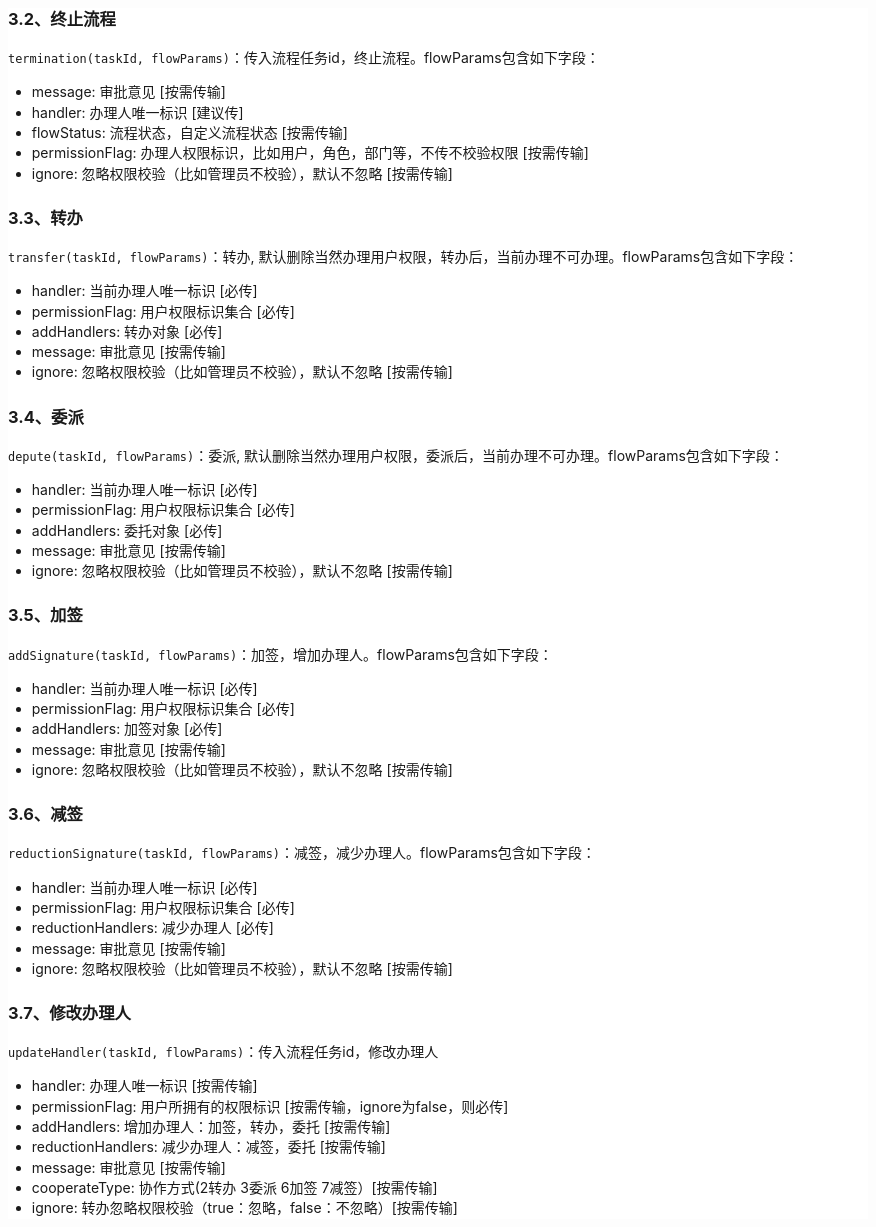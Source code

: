 ### 3.2、终止流程
`termination(taskId, flowParams)`：传入流程任务id，终止流程。flowParams包含如下字段：
- message: 审批意见 [按需传输]
- handler: 办理人唯一标识 [建议传]
- flowStatus: 流程状态，自定义流程状态 [按需传输]
- permissionFlag: 办理人权限标识，比如用户，角色，部门等，不传不校验权限 [按需传输]
- ignore: 忽略权限校验（比如管理员不校验），默认不忽略 [按需传输]

### 3.3、转办
`transfer(taskId, flowParams)`：转办, 默认删除当然办理用户权限，转办后，当前办理不可办理。flowParams包含如下字段：
- handler: 当前办理人唯一标识 [必传]
- permissionFlag: 用户权限标识集合 [必传]
- addHandlers: 转办对象 [必传]
- message: 审批意见 [按需传输]
- ignore: 忽略权限校验（比如管理员不校验），默认不忽略 [按需传输]

### 3.4、委派
`depute(taskId, flowParams)`：委派, 默认删除当然办理用户权限，委派后，当前办理不可办理。flowParams包含如下字段：
- handler: 当前办理人唯一标识 [必传]
- permissionFlag: 用户权限标识集合 [必传]
- addHandlers: 委托对象 [必传]
- message: 审批意见 [按需传输]
- ignore: 忽略权限校验（比如管理员不校验），默认不忽略 [按需传输]

### 3.5、加签
`addSignature(taskId, flowParams)`：加签，增加办理人。flowParams包含如下字段：
- handler: 当前办理人唯一标识 [必传]
- permissionFlag: 用户权限标识集合 [必传]
- addHandlers: 加签对象 [必传]
- message: 审批意见 [按需传输]
- ignore: 忽略权限校验（比如管理员不校验），默认不忽略 [按需传输]

### 3.6、减签
`reductionSignature(taskId, flowParams)`：减签，减少办理人。flowParams包含如下字段：
- handler: 当前办理人唯一标识 [必传]
- permissionFlag: 用户权限标识集合 [必传]
- reductionHandlers: 减少办理人 [必传]
- message: 审批意见 [按需传输]
- ignore: 忽略权限校验（比如管理员不校验），默认不忽略 [按需传输]

### 3.7、修改办理人
`updateHandler(taskId, flowParams)`：传入流程任务id，修改办理人
- handler: 办理人唯一标识 [按需传输]
- permissionFlag: 用户所拥有的权限标识 [按需传输，ignore为false，则必传]
- addHandlers: 增加办理人：加签，转办，委托 [按需传输]
- reductionHandlers: 减少办理人：减签，委托 [按需传输]
- message: 审批意见 [按需传输]
- cooperateType: 协作方式(2转办 3委派 6加签 7减签）[按需传输]
- ignore: 转办忽略权限校验（true：忽略，false：不忽略）[按需传输]

